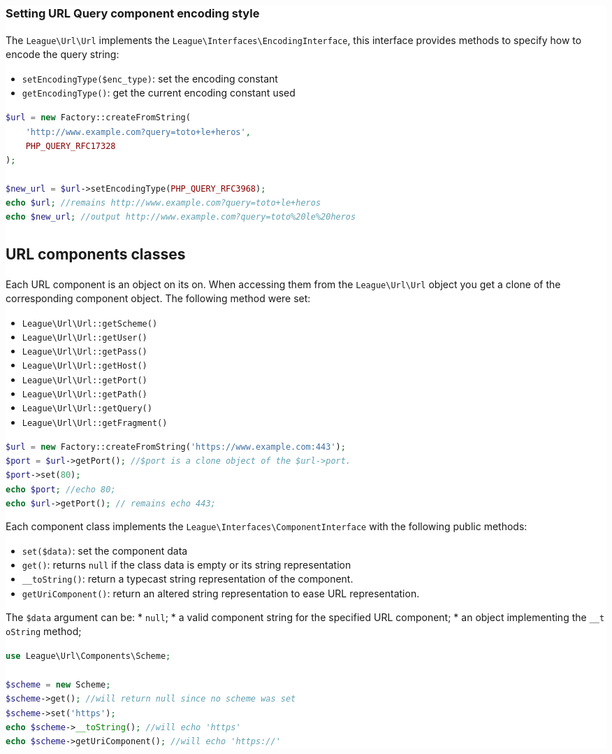 ### Setting URL Query component encoding style

The `League\Url\Url` implements the `League\Interfaces\EncodingInterface`, this interface provides methods to specify how to encode the query string:

* `setEncodingType($enc_type)`: set the encoding constant
* `getEncodingType()`: get the current encoding constant used

```php
$url = new Factory::createFromString(
	'http://www.example.com?query=toto+le+heros',
	PHP_QUERY_RFC17328
);

$new_url = $url->setEncodingType(PHP_QUERY_RFC3968);
echo $url; //remains http://www.example.com?query=toto+le+heros
echo $new_url; //output http://www.example.com?query=toto%20le%20heros
```

## URL components classes

Each URL component is an object on its on. When accessing them from the `League\Url\Url` object you get a clone of the corresponding component object. The following method were set:

* `League\Url\Url::getScheme()` 
* `League\Url\Url::getUser()`
* `League\Url\Url::getPass()`
* `League\Url\Url::getHost()`
* `League\Url\Url::getPort()`
* `League\Url\Url::getPath()`
* `League\Url\Url::getQuery()`
* `League\Url\Url::getFragment()`

```php
$url = new Factory::createFromString('https://www.example.com:443');
$port = $url->getPort(); //$port is a clone object of the $url->port.
$port->set(80);
echo $port; //echo 80;
echo $url->getPort(); // remains echo 443;
```

Each component class implements the `League\Interfaces\ComponentInterface` with the following public methods:

* `set($data)`: set the component data
* `get()`: returns `null` if the class data is empty or its string representation
* `__toString()`: return a typecast string representation of the component.
* `getUriComponent()`: return an altered string representation to ease URL representation.

The `$data` argument can be:
	* `null`;
	* a valid component string for the specified URL component;
	* an object implementing the `__toString` method;

```php
use League\Url\Components\Scheme;

$scheme = new Scheme;
$scheme->get(); //will return null since no scheme was set
$scheme->set('https');
echo $scheme->__toString(); //will echo 'https'
echo $scheme->getUriComponent(); //will echo 'https://'
```
